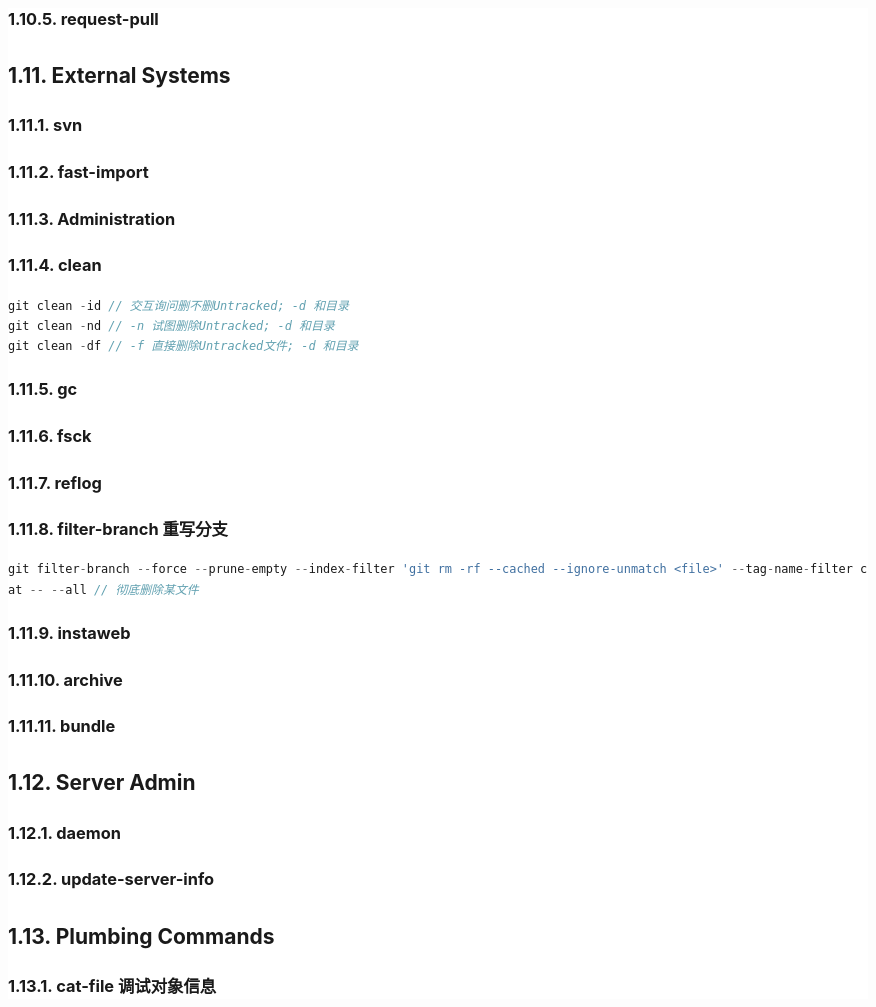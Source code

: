 ### 1.10.5. request-pull

## 1.11. External Systems

### 1.11.1. svn

### 1.11.2. fast-import

### 1.11.3. Administration

### 1.11.4. clean

```js
git clean -id // 交互询问删不删Untracked; -d 和目录
git clean -nd // -n 试图删除Untracked; -d 和目录
git clean -df // -f 直接删除Untracked文件; -d 和目录
```

### 1.11.5. gc

### 1.11.6. fsck

### 1.11.7. reflog

### 1.11.8. filter-branch 重写分支

```js
git filter-branch --force --prune-empty --index-filter 'git rm -rf --cached --ignore-unmatch <file>' --tag-name-filter cat -- --all // 彻底删除某文件
```

### 1.11.9. instaweb

### 1.11.10. archive

### 1.11.11. bundle

## 1.12. Server Admin

### 1.12.1. daemon

### 1.12.2. update-server-info

## 1.13. Plumbing Commands

### 1.13.1. cat-file 调试对象信息
